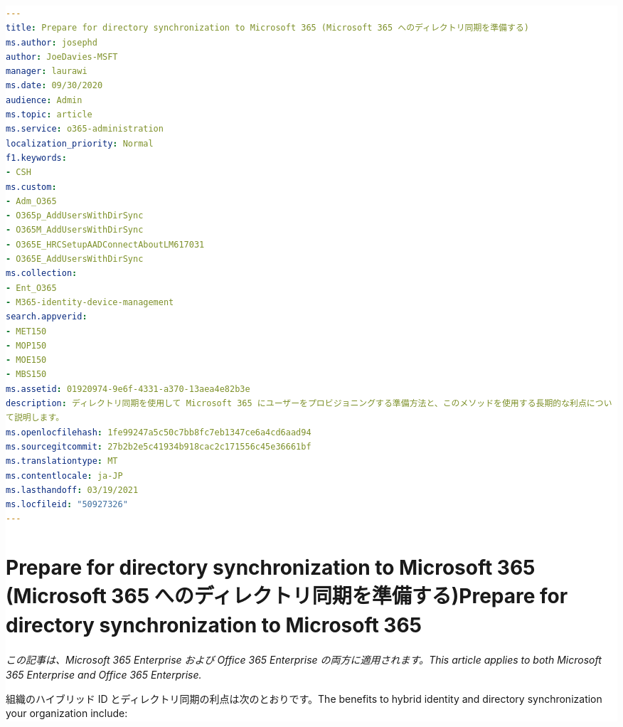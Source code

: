 ```yaml
---
title: Prepare for directory synchronization to Microsoft 365 (Microsoft 365 へのディレクトリ同期を準備する)
ms.author: josephd
author: JoeDavies-MSFT
manager: laurawi
ms.date: 09/30/2020
audience: Admin
ms.topic: article
ms.service: o365-administration
localization_priority: Normal
f1.keywords:
- CSH
ms.custom:
- Adm_O365
- O365p_AddUsersWithDirSync
- O365M_AddUsersWithDirSync
- O365E_HRCSetupAADConnectAboutLM617031
- O365E_AddUsersWithDirSync
ms.collection:
- Ent_O365
- M365-identity-device-management
search.appverid:
- MET150
- MOP150
- MOE150
- MBS150
ms.assetid: 01920974-9e6f-4331-a370-13aea4e82b3e
description: ディレクトリ同期を使用して Microsoft 365 にユーザーをプロビジョニングする準備方法と、このメソッドを使用する長期的な利点について説明します。
ms.openlocfilehash: 1fe99247a5c50c7bb8fc7eb1347ce6a4cd6aad94
ms.sourcegitcommit: 27b2b2e5c41934b918cac2c171556c45e36661bf
ms.translationtype: MT
ms.contentlocale: ja-JP
ms.lasthandoff: 03/19/2021
ms.locfileid: "50927326"
---
```

# <a name="prepare-for-directory-synchronization-to-microsoft-365"></a><span data-ttu-id="9f60b-103">Prepare for directory synchronization to Microsoft 365 (Microsoft 365 へのディレクトリ同期を準備する)</span><span class="sxs-lookup"><span data-stu-id="9f60b-103">Prepare for directory synchronization to Microsoft 365</span></span>

<span data-ttu-id="9f60b-104">*この記事は、Microsoft 365 Enterprise および Office 365 Enterprise の両方に適用されます。*</span><span class="sxs-lookup"><span data-stu-id="9f60b-104">*This article applies to both Microsoft 365 Enterprise and Office 365 Enterprise.*</span></span>

<span data-ttu-id="9f60b-105">組織のハイブリッド ID とディレクトリ同期の利点は次のとおりです。</span><span class="sxs-lookup"><span data-stu-id="9f60b-105">The benefits to hybrid identity and directory synchronization your organization include:</span></span>
